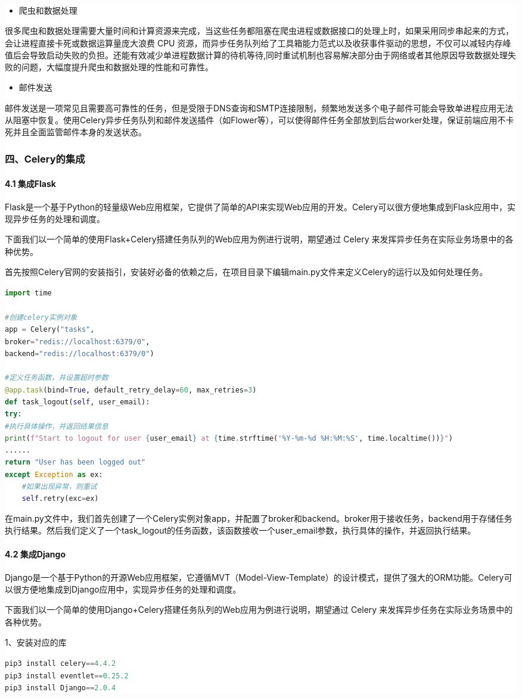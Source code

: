 - 爬虫和数据处理

很多爬虫和数据处理需要大量时间和计算资源来完成，当这些任务都阻塞在爬虫进程或数据接口的处理上时，如果采用同步串起来的方式，会让进程直接卡死或数据运算量庞大浪费 CPU 资源，而异步任务队列给了工具箱能力范式以及收获事件驱动的思想，不仅可以减轻内存峰值后会导致启动失败的负担。还能有效减少单进程数据计算的待机等待,同时重试机制也容易解决部分由于网络或者其他原因导致数据处理失败的问题，大幅度提升爬虫和数据处理的性能和可靠性。

- 邮件发送

邮件发送是一项常见且需要高可靠性的任务，但是受限于DNS查询和SMTP连接限制，频繁地发送多个电子邮件可能会导致单进程应用无法从阻塞中恢复。使用Celery异步任务队列和邮件发送插件（如Flower等），可以使得邮件任务全部放到后台worker处理，保证前端应用不卡死并且全面监管邮件本身的发送状态。

### 四、Celery的集成

#### 4.1 集成Flask

Flask是一个基于Python的轻量级Web应用框架，它提供了简单的API来实现Web应用的开发。Celery可以很方便地集成到Flask应用中，实现异步任务的处理和调度。

下面我们以一个简单的使用Flask+Celery搭建任务队列的Web应用为例进行说明，期望通过 Celery 来发挥异步任务在实际业务场景中的各种优势。

首先按照Celery官网的安装指引，安装好必备的依赖之后，在项目目录下编辑main.py文件来定义Celery的运行以及如何处理任务。

```python
import time

#创建celery实例对象
app = Celery("tasks",
broker="redis://localhost:6379/0",
backend="redis://localhost:6379/0")

#定义任务函数，并设置超时参数
@app.task(bind=True, default_retry_delay=60, max_retries=3)
def task_logout(self, user_email):
try:
#执行具体操作，并返回结果信息
print(f"Start to logout for user {user_email} at {time.strftime('%Y-%m-%d %H:%M:%S', time.localtime())}")
......
return "User has been logged out"
except Exception as ex:
    #如果出现异常，则重试
    self.retry(exc=ex)
```

在main.py文件中，我们首先创建了一个Celery实例对象app，并配置了broker和backend。broker用于接收任务，backend用于存储任务执行结果。然后我们定义了一个task_logout的任务函数，该函数接收一个user_email参数，执行具体的操作，并返回执行结果。

#### 4.2 集成Django

Django是一个基于Python的开源Web应用框架，它遵循MVT（Model-View-Template）的设计模式，提供了强大的ORM功能。Celery可以很方便地集成到Django应用中，实现异步任务的处理和调度。

下面我们以一个简单的使用Django+Celery搭建任务队列的Web应用为例进行说明，期望通过 Celery 来发挥异步任务在实际业务场景中的各种优势。


1、安装对应的库

```python
pip3 install celery==4.4.2
pip3 install eventlet==0.25.2
pip3 install Django==2.0.4
```
